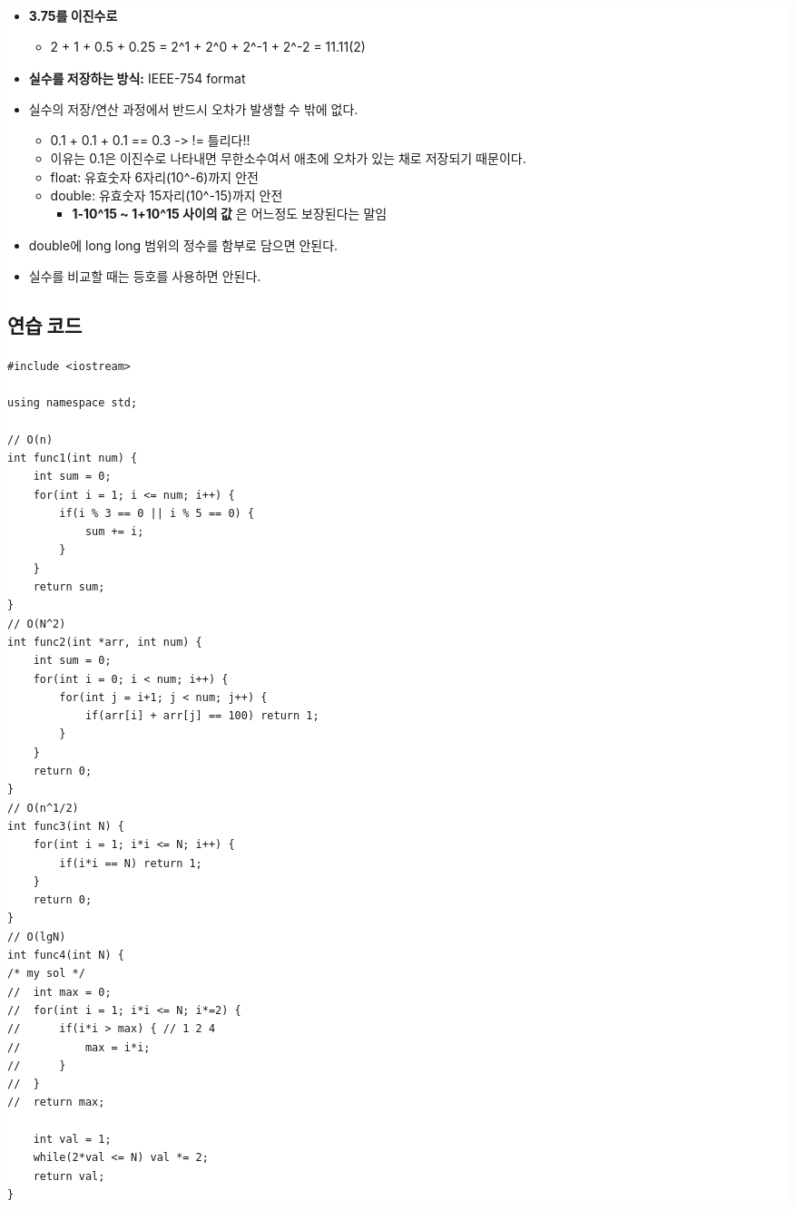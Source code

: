 * __3.75를 이진수로__
  + 2 + 1 + 0.5 + 0.25 = 2^1 + 2^0 + 2^-1 + 2^-2 = 11.11(2)


* __실수를 저장하는 방식:__ IEEE-754 format
* 실수의 저장/연산 과정에서 반드시 오차가 발생할 수 밖에 없다.
  + 0.1 + 0.1 + 0.1 == 0.3 -> != 틀리다!! 
  + 이유는 0.1은 이진수로 나타내면 무한소수여서 애초에 오차가 있는 채로 저장되기 때문이다.
  + float: 유효숫자 6자리(10^-6)까지 안전
  + double: 유효숫자 15자리(10^-15)까지 안전
    - __1-10^15 ~ 1+10^15 사이의 값__ 은 어느정도 보장된다는 말임
* double에 long long 범위의 정수를 함부로 담으면 안된다.
* 실수를 비교할 때는 등호를 사용하면 안된다.

## 연습 코드

```
#include <iostream>

using namespace std;

// O(n)
int func1(int num) {
	int sum = 0;
	for(int i = 1; i <= num; i++) {
		if(i % 3 == 0 || i % 5 == 0) {
			sum += i;
		}
	}
	return sum;
}
// O(N^2)
int func2(int *arr, int num) {
	int sum = 0;
	for(int i = 0; i < num; i++) {
		for(int j = i+1; j < num; j++) {
			if(arr[i] + arr[j] == 100) return 1;
		}
	}
	return 0; 
}
// O(n^1/2)
int func3(int N) {
	for(int i = 1; i*i <= N; i++) {
		if(i*i == N) return 1;
	}
	return 0;
}
// O(lgN)
int func4(int N) {
/* my sol */  
//	int max = 0;
//	for(int i = 1; i*i <= N; i*=2) {
//		if(i*i > max) { // 1 2 4
//			max = i*i;
//		}
//	}
//	return max;

	int val = 1;
	while(2*val <= N) val *= 2;
	return val;
}

```